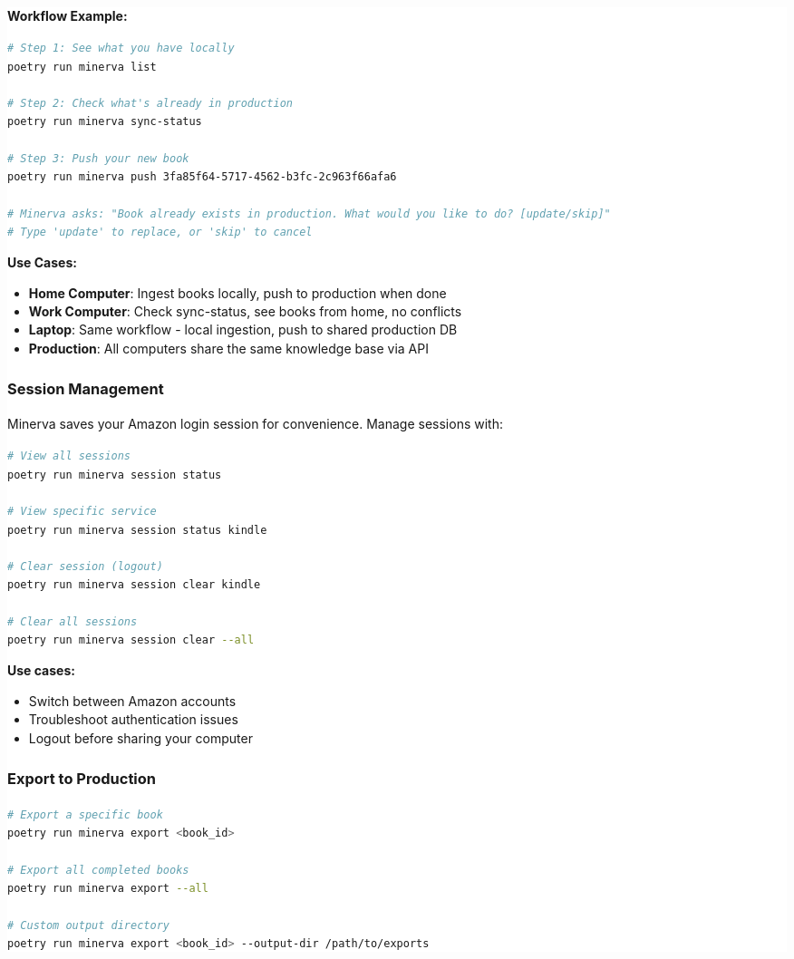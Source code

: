 **Workflow Example:**

```bash
# Step 1: See what you have locally
poetry run minerva list

# Step 2: Check what's already in production
poetry run minerva sync-status

# Step 3: Push your new book
poetry run minerva push 3fa85f64-5717-4562-b3fc-2c963f66afa6

# Minerva asks: "Book already exists in production. What would you like to do? [update/skip]"
# Type 'update' to replace, or 'skip' to cancel
```

**Use Cases:**
- **Home Computer**: Ingest books locally, push to production when done
- **Work Computer**: Check sync-status, see books from home, no conflicts
- **Laptop**: Same workflow - local ingestion, push to shared production DB
- **Production**: All computers share the same knowledge base via API

### Session Management

Minerva saves your Amazon login session for convenience. Manage sessions with:

```bash
# View all sessions
poetry run minerva session status

# View specific service
poetry run minerva session status kindle

# Clear session (logout)
poetry run minerva session clear kindle

# Clear all sessions
poetry run minerva session clear --all
```

**Use cases:**
- Switch between Amazon accounts
- Troubleshoot authentication issues
- Logout before sharing your computer

### Export to Production

```bash
# Export a specific book
poetry run minerva export <book_id>

# Export all completed books
poetry run minerva export --all

# Custom output directory
poetry run minerva export <book_id> --output-dir /path/to/exports
```
